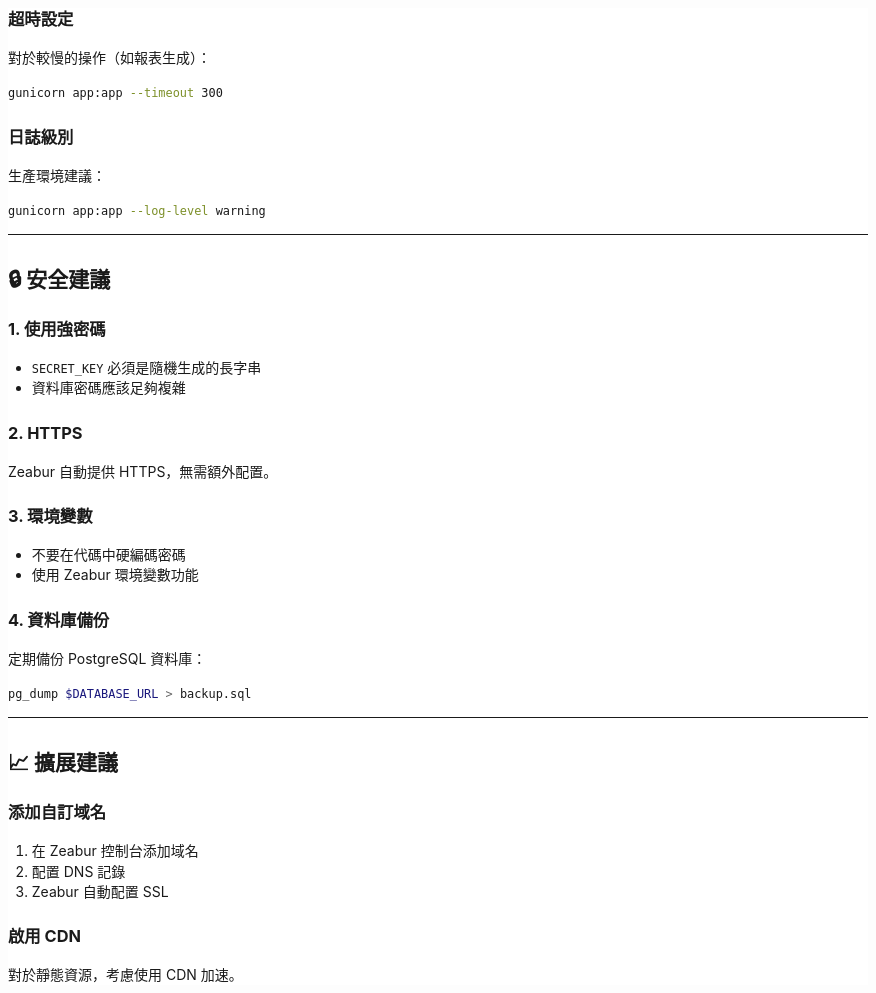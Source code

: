 ### 超時設定

對於較慢的操作（如報表生成）：
```bash
gunicorn app:app --timeout 300
```

### 日誌級別

生產環境建議：
```bash
gunicorn app:app --log-level warning
```

---

## 🔒 安全建議

### 1. 使用強密碼

- `SECRET_KEY` 必須是隨機生成的長字串
- 資料庫密碼應該足夠複雜

### 2. HTTPS

Zeabur 自動提供 HTTPS，無需額外配置。

### 3. 環境變數

- 不要在代碼中硬編碼密碼
- 使用 Zeabur 環境變數功能

### 4. 資料庫備份

定期備份 PostgreSQL 資料庫：
```bash
pg_dump $DATABASE_URL > backup.sql
```

---

## 📈 擴展建議

### 添加自訂域名

1. 在 Zeabur 控制台添加域名
2. 配置 DNS 記錄
3. Zeabur 自動配置 SSL

### 啟用 CDN

對於靜態資源，考慮使用 CDN 加速。

